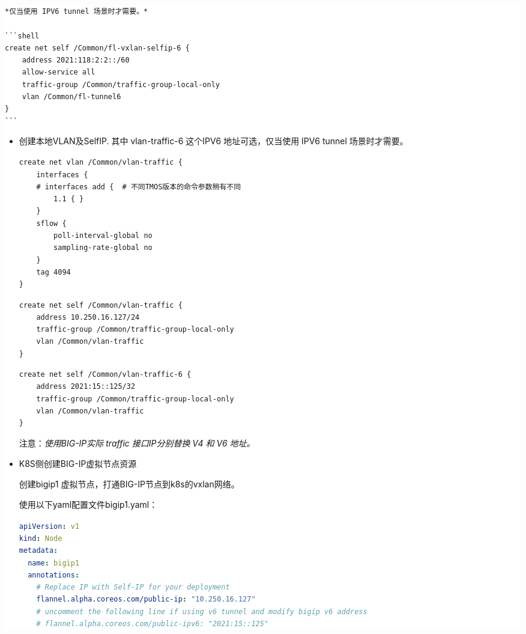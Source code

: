     *仅当使用 IPV6 tunnel 场景时才需要。*

    ```shell
    create net self /Common/fl-vxlan-selfip-6 {
        address 2021:118:2:2::/60
        allow-service all
        traffic-group /Common/traffic-group-local-only
        vlan /Common/fl-tunnel6
    }
    ```

  - 创建本地VLAN及SelfIP. 其中 vlan-traffic-6 这个IPV6 地址可选，仅当使用 IPV6 tunnel 场景时才需要。

    ```shell
    create net vlan /Common/vlan-traffic {
        interfaces {
        # interfaces add {  # 不同TMOS版本的命令参数稍有不同
            1.1 { }
        }
        sflow {
            poll-interval-global no
            sampling-rate-global no
        }
        tag 4094
    }
    ```

    ```shell
    create net self /Common/vlan-traffic {
        address 10.250.16.127/24
        traffic-group /Common/traffic-group-local-only
        vlan /Common/vlan-traffic
    }
    ```

    ```shell
    create net self /Common/vlan-traffic-6 {
        address 2021:15::125/32
        traffic-group /Common/traffic-group-local-only
        vlan /Common/vlan-traffic
    }
    ```

    注意：*使用BIG-IP实际 traffic 接口IP分别替换 V4 和 V6 地址。*

  - K8S侧创建BIG-IP虚拟节点资源

    创建bigip1 虚拟节点，打通BIG-IP节点到k8s的vxlan网络。

    使用以下yaml配置文件bigip1.yaml：

    ```yaml
    apiVersion: v1
    kind: Node
    metadata:
      name: bigip1
      annotations:
        # Replace IP with Self-IP for your deployment
        flannel.alpha.coreos.com/public-ip: "10.250.16.127"
        # uncomment the following line if using v6 tunnel and modify bigip v6 address
        # flannel.alpha.coreos.com/public-ipv6: "2021:15::125"